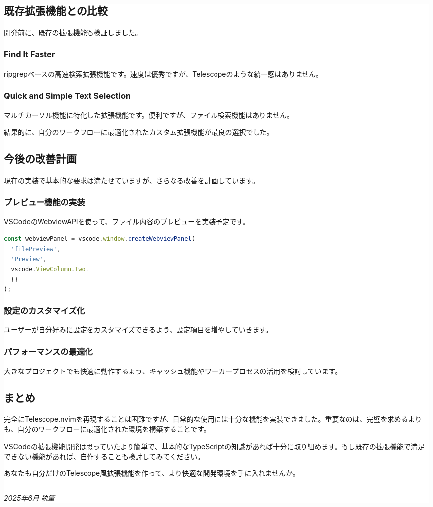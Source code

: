 ## 既存拡張機能との比較

開発前に、既存の拡張機能も検証しました。

### Find It Faster

ripgrepベースの高速検索拡張機能です。速度は優秀ですが、Telescopeのような統一感はありません。

### Quick and Simple Text Selection

マルチカーソル機能に特化した拡張機能です。便利ですが、ファイル検索機能はありません。

結果的に、自分のワークフローに最適化されたカスタム拡張機能が最良の選択でした。

## 今後の改善計画

現在の実装で基本的な要求は満たせていますが、さらなる改善を計画しています。

### プレビュー機能の実装

VSCodeのWebviewAPIを使って、ファイル内容のプレビューを実装予定です。

```typescript
const webviewPanel = vscode.window.createWebviewPanel(
  'filePreview',
  'Preview',
  vscode.ViewColumn.Two,
  {}
);
```

### 設定のカスタマイズ化

ユーザーが自分好みに設定をカスタマイズできるよう、設定項目を増やしていきます。

### パフォーマンスの最適化

大きなプロジェクトでも快適に動作するよう、キャッシュ機能やワーカープロセスの活用を検討しています。

## まとめ

完全にTelescope.nvimを再現することは困難ですが、日常的な使用には十分な機能を実装できました。重要なのは、完璧を求めるよりも、自分のワークフローに最適化された環境を構築することです。

VSCodeの拡張機能開発は思っていたより簡単で、基本的なTypeScriptの知識があれば十分に取り組めます。もし既存の拡張機能で満足できない機能があれば、自作することも検討してみてください。

あなたも自分だけのTelescope風拡張機能を作って、より快適な開発環境を手に入れませんか。

---

*2025年6月 執筆*